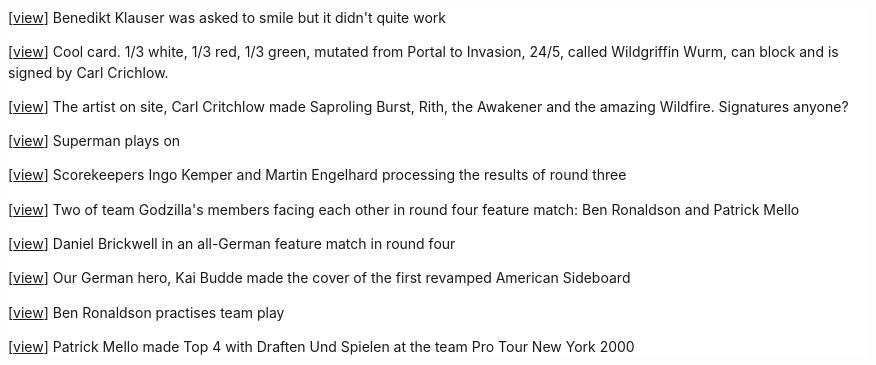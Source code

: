 

[[view](http://magic.wizards.com/sites/mtg/files/image_legacy_migration/sideboard/images/GPCOL01/981.jpg "Benedikt Klauser was asked to smile but it didn't quite work
	")] Benedikt Klauser was asked to smile but it didn't quite work
 


[[view](http://magic.wizards.com/sites/mtg/files/image_legacy_migration/sideboard/images/GPCOL01/982.jpg "Cool card. 1/3 white, 1/3 red, 1/3 green, mutated from Portal to Invasion, 24/5, called Wildgriffin Wurm, can block and is signed by Carl Crichlow.
	")] Cool card. 1/3 white, 1/3 red, 1/3 green, mutated from Portal to Invasion, 24/5, called Wildgriffin Wurm, can block and is signed by Carl Crichlow.
 


[[view](http://magic.wizards.com/sites/mtg/files/image_legacy_migration/sideboard/images/GPCOL01/983.jpg "The artist on site, Carl Critchlow made Saproling Burst, Rith, the Awakener and the amazing Wildfire. Signatures anyone?
	")] The artist on site, Carl Critchlow made Saproling Burst, Rith, the Awakener and the amazing Wildfire. Signatures anyone?
 


[[view](http://magic.wizards.com/sites/mtg/files/image_legacy_migration/sideboard/images/GPCOL01/984.jpg "Superman plays on
	")] Superman plays on
 


[[view](http://magic.wizards.com/sites/mtg/files/image_legacy_migration/sideboard/images/GPCOL01/985.jpg "Scorekeepers Ingo Kemper and Martin Engelhard processing the results of round three
	")] Scorekeepers Ingo Kemper and Martin Engelhard processing the results of round three
 


[[view](http://magic.wizards.com/sites/mtg/files/image_legacy_migration/sideboard/images/GPCOL01/986.jpg "Two of team Godzilla's members facing each other in round four feature match: Ben Ronaldson and Patrick Mello
	")] Two of team Godzilla's members facing each other in round four feature match: Ben Ronaldson and Patrick Mello
 


[[view](http://magic.wizards.com/sites/mtg/files/image_legacy_migration/sideboard/images/GPCOL01/987.jpg "Daniel Brickwell in an all-German feature match in round four
	")] Daniel Brickwell in an all-German feature match in round four
 


[[view](http://magic.wizards.com/sites/mtg/files/image_legacy_migration/sideboard/images/GPCOL01/988.jpg "Our German hero, Kai Budde made the cover of the first revamped American Sideboard
	")] Our German hero, Kai Budde made the cover of the first revamped American Sideboard
 


[[view](http://magic.wizards.com/sites/mtg/files/image_legacy_migration/sideboard/images/GPCOL01/989.jpg "Ben Ronaldson practises team play
	")] Ben Ronaldson practises team play
 


[[view](http://magic.wizards.com/sites/mtg/files/image_legacy_migration/sideboard/images/GPCOL01/990.jpg "Patrick Mello made Top 4 with Draften Und Spielen at the team Pro Tour New York 2000
	")] Patrick Mello made Top 4 with Draften Und Spielen at the team Pro Tour New York 2000
 